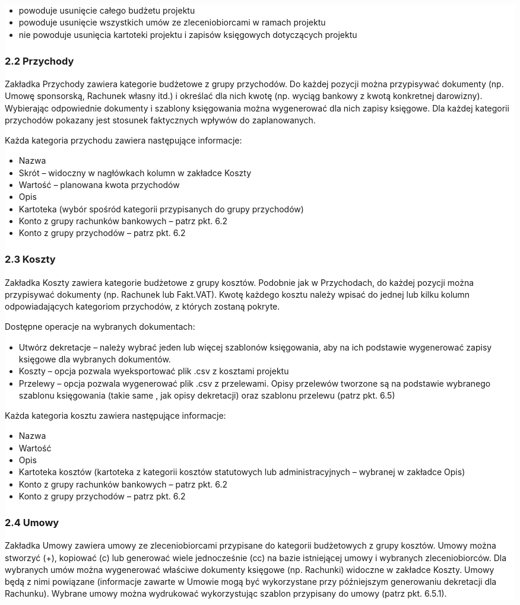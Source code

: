  - powoduje usunięcie całego budżetu projektu
 - powoduje usunięcie wszystkich umów ze zleceniobiorcami w ramach projektu
 - nie powoduje usunięcia kartoteki projektu i zapisów księgowych dotyczących projektu

### 2.2 Przychody

Zakładka Przychody zawiera kategorie budżetowe z grupy przychodów. Do każdej pozycji można przypisywać dokumenty (np. Umowę sponsorską, Rachunek własny itd.) i określać dla nich kwotę (np. wyciąg bankowy z kwotą konkretnej darowizny). Wybierając odpowiednie dokumenty i szablony księgowania można wygenerować dla nich zapisy księgowe. Dla każdej kategorii przychodów pokazany jest stosunek faktycznych wpływów do zaplanowanych.

Każda kategoria przychodu zawiera następujące informacje:

 - Nazwa
 - Skrót – widoczny w nagłówkach kolumn w zakładce Koszty
 - Wartość – planowana kwota przychodów
 - Opis
 - Kartoteka (wybór spośród kategorii przypisanych do grupy przychodów)
 - Konto z grupy rachunków bankowych – patrz pkt. 6.2
 - Konto z grupy przychodów – patrz pkt. 6.2

### 2.3 Koszty

Zakładka Koszty zawiera kategorie budżetowe z grupy kosztów. Podobnie jak w Przychodach, do każdej pozycji można przypisywać dokumenty (np. Rachunek lub Fakt.VAT). Kwotę każdego kosztu należy wpisać do jednej lub kilku kolumn odpowiadających kategoriom przychodów, z których zostaną pokryte.

Dostępne operacje na wybranych dokumentach:

 - Utwórz dekretacje – należy wybrać jeden lub więcej szablonów księgowania, aby na ich podstawie wygenerować zapisy księgowe dla wybranych dokumentów.
 - Koszty – opcja pozwala wyeksportować plik .csv z kosztami projektu
 - Przelewy – opcja pozwala wygenerować plik .csv z przelewami. Opisy przelewów tworzone są na podstawie wybranego szablonu księgowania (takie same , jak opisy dekretacji) oraz szablonu przelewu (patrz pkt. 6.5)

Każda kategoria kosztu zawiera następujące informacje:

 - Nazwa
 - Wartość
 - Opis
 - Kartoteka kosztów (kartoteka z kategorii kosztów statutowych lub administracyjnych – wybranej w zakładce Opis)
 - Konto z grupy rachunków bankowych – patrz pkt. 6.2
 - Konto z grupy przychodów – patrz pkt. 6.2

### 2.4 Umowy

Zakładka Umowy zawiera umowy ze zleceniobiorcami przypisane do kategorii budżetowych z grupy kosztów. Umowy można stworzyć (+), kopiować (c) lub generować wiele jednocześnie (cc) na bazie istniejącej umowy i wybranych zleceniobiorców. Dla wybranych umów można wygenerować właściwe dokumenty księgowe (np. Rachunki) widoczne w zakładce Koszty. Umowy będą z nimi powiązane (informacje zawarte w Umowie mogą być wykorzystane przy późniejszym generowaniu dekretacji dla Rachunku). Wybrane umowy można wydrukować wykorzystując szablon przypisany do umowy (patrz pkt. 6.5.1).
